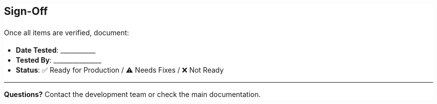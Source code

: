 ## Sign-Off

Once all items are verified, document:

- **Date Tested**: ___________
- **Tested By**: _______________
- **Status**: ✅ Ready for Production / ⚠️ Needs Fixes / ❌ Not Ready

---

**Questions?** Contact the development team or check the main documentation.